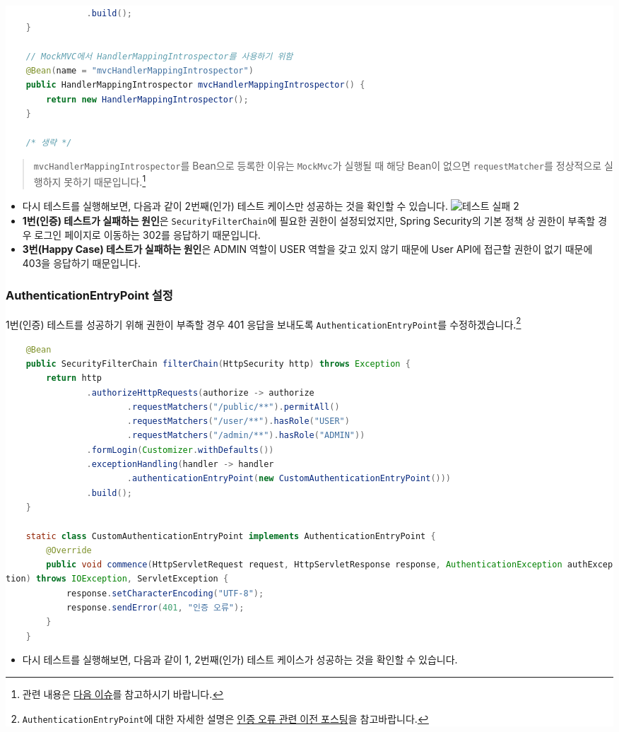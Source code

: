 ```java
                .build();
    }

    // MockMVC에서 HandlerMappingIntrospector를 사용하기 위함
    @Bean(name = "mvcHandlerMappingIntrospector")
    public HandlerMappingIntrospector mvcHandlerMappingIntrospector() {
        return new HandlerMappingIntrospector();
    }

    /* 생략 */

```
> `mvcHandlerMappingIntrospector`를 Bean으로 등록한 이유는 `MockMvc`가 실행될 때 해당 Bean이 없으면 `requestMatcher`를 정상적으로 실행하지 못하기 때문입니다.[^4]

- 다시 테스트를 실행해보면, 다음과 같이 2번째(인가) 테스트 케이스만 성공하는 것을 확인할 수 있습니다.
  ![테스트 실패 2](test_failure2.png)
- **1번(인증) 테스트가 실패하는 원인**은 `SecurityFilterChain`에 필요한 권한이 설정되었지만, Spring Security의 기본 정책 상 권한이 부족할 경우 로그인 페이지로 이동하는 302를 응답하기 때문입니다.
- **3번(Happy Case) 테스트가 실패하는 원인**은 ADMIN 역할이 USER 역할을 갖고 있지 않기 때문에 User API에 접근할 권한이 없기 때문에 403을 응답하기 때문입니다.

### AuthenticationEntryPoint 설정

1번(인증) 테스트를 성공하기 위해 권한이 부족할 경우 401 응답을 보내도록 `AuthenticationEntryPoint`를 수정하겠습니다.[^5]

```java
    @Bean
    public SecurityFilterChain filterChain(HttpSecurity http) throws Exception {
        return http
                .authorizeHttpRequests(authorize -> authorize
                        .requestMatchers("/public/**").permitAll()
                        .requestMatchers("/user/**").hasRole("USER")
                        .requestMatchers("/admin/**").hasRole("ADMIN"))
                .formLogin(Customizer.withDefaults())
                .exceptionHandling(handler -> handler
                        .authenticationEntryPoint(new CustomAuthenticationEntryPoint()))
                .build();
    }

    static class CustomAuthenticationEntryPoint implements AuthenticationEntryPoint {
        @Override
        public void commence(HttpServletRequest request, HttpServletResponse response, AuthenticationException authException) throws IOException, ServletException {
            response.setCharacterEncoding("UTF-8");
            response.sendError(401, "인증 오류");
        }
    }
```

- 다시 테스트를 실행해보면, 다음과 같이 1, 2번째(인가) 테스트 케이스가 성공하는 것을 확인할 수 있습니다.


[^1]: `Test Driven Development`의 준말로, 단위 테스트를 먼저 작성한 후 구현하는 방식의 개발 방법론입니다. 
[^2]: `One Time Token`의 준말로, 1회성 토큰을 뜻합니다. 웹에서 회원가입을 할 때, 이메일이나 문자로 받는 토큰이 여기에 해당합니다. 
[^3]: [모의 객체](https://ko.wikipedia.org/wiki/%EB%AA%A8%EC%9D%98_%EA%B0%9D%EC%B2%B4)를 생성하여 테스트하는 것을 말합니다. 
[^4]: 관련 내용은 [다음 이슈](https://github.com/spring-projects/spring-framework/issues/20848)를 참고하시기 바랍니다.
[^5]: `AuthenticationEntryPoint`에 대한 자세한 설명은 [인증 오류 관련 이전 포스팅](https://leaf-nam.github.io/posts/spring_security/2/#authenticationexception)을 참고바랍니다.
[^6]: `RoleHierarchy`에 대한 자세한 설명은 [인가 관련 이전 포스팅](https://leaf-nam.github.io/posts/spring_security/3/#%EA%B3%84%EC%B8%B5%EC%A0%81-%EC%97%AD%ED%95%A0hierarchical-roles)을 참고바랍니다.